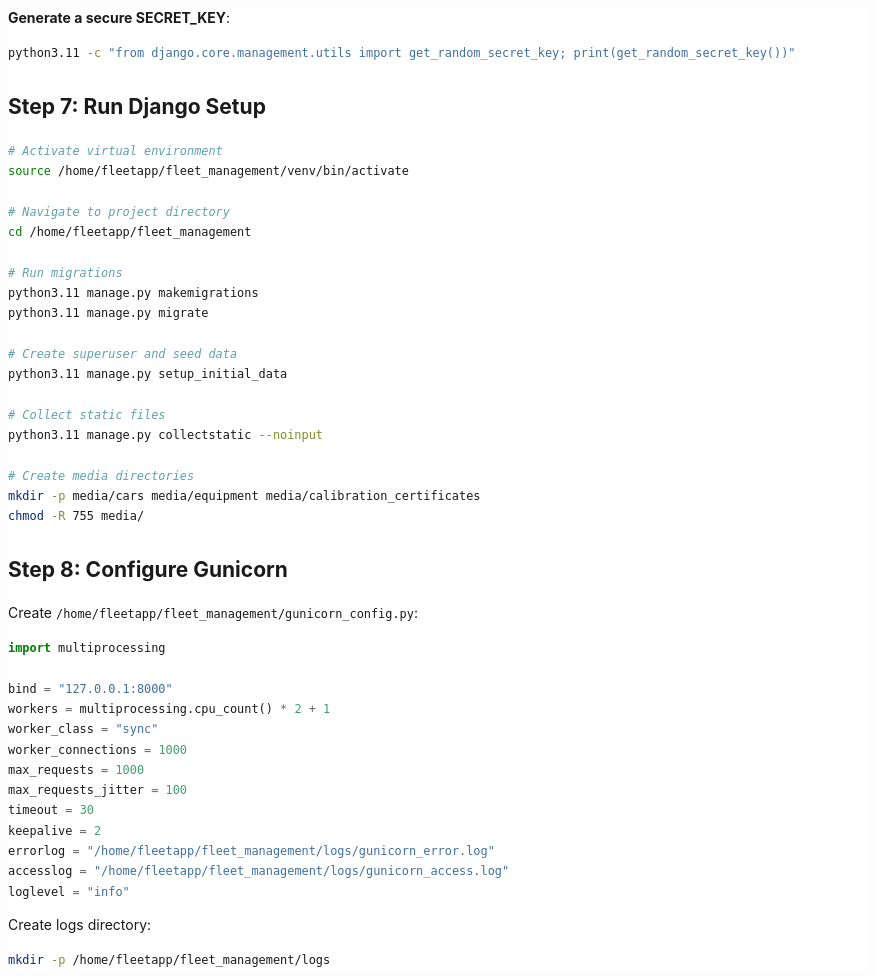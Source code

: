 **Generate a secure SECRET_KEY**:
```bash
python3.11 -c "from django.core.management.utils import get_random_secret_key; print(get_random_secret_key())"
```

## Step 7: Run Django Setup

```bash
# Activate virtual environment
source /home/fleetapp/fleet_management/venv/bin/activate

# Navigate to project directory
cd /home/fleetapp/fleet_management

# Run migrations
python3.11 manage.py makemigrations
python3.11 manage.py migrate

# Create superuser and seed data
python3.11 manage.py setup_initial_data

# Collect static files
python3.11 manage.py collectstatic --noinput

# Create media directories
mkdir -p media/cars media/equipment media/calibration_certificates
chmod -R 755 media/
```

## Step 8: Configure Gunicorn

Create `/home/fleetapp/fleet_management/gunicorn_config.py`:

```python
import multiprocessing

bind = "127.0.0.1:8000"
workers = multiprocessing.cpu_count() * 2 + 1
worker_class = "sync"
worker_connections = 1000
max_requests = 1000
max_requests_jitter = 100
timeout = 30
keepalive = 2
errorlog = "/home/fleetapp/fleet_management/logs/gunicorn_error.log"
accesslog = "/home/fleetapp/fleet_management/logs/gunicorn_access.log"
loglevel = "info"
```

Create logs directory:
```bash
mkdir -p /home/fleetapp/fleet_management/logs
```
